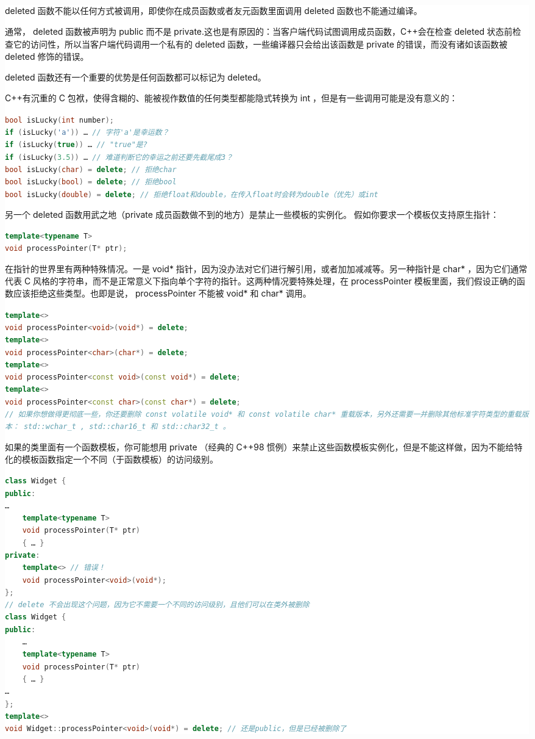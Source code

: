 deleted 函数不能以任何⽅式被调用，即使你在成员函数或者友元函数⾥⾯调用 deleted 函数也不能通过编译。

通常， deleted 函数被声明为 public 而不是 private.这也是有原因的：当客户端代码试图调用成员函数，C++会在检查 deleted 状态前检查它的访问性，所以当客户端代码调用一个私有的 deleted 函数，一些编译器只会给出该函数是 private 的错误，而没有诸如该函数被 deleted 修饰的错误。

deleted 函数还有一个重要的优势是任何函数都可以标记为 deleted。

C++有沉重的 C 包袱，使得含糊的、能被视作数值的任何类型都能隐式转换为 int ，但是有一些调用可能是没有意义的：

```cpp
bool isLucky(int number);
if (isLucky('a')) … // 字符'a'是幸运数？
if (isLucky(true)) … // "true"是?
if (isLucky(3.5)) … // 难道判断它的幸运之前还要先截尾成3？
bool isLucky(char) = delete; // 拒绝char
bool isLucky(bool) = delete; // 拒绝bool
bool isLucky(double) = delete; // 拒绝float和double，在传入float时会转为double（优先）或int
```

另一个 deleted 函数用武之地（private 成员函数做不到的地⽅）是禁⽌一些模板的实例化。
假如你要求一个模板仅⽀持原生指针：

```cpp
template<typename T>
void processPointer(T* ptr);
```

在指针的世界⾥有两种特殊情况。一是 void* 指针，因为没办法对它们进⾏解引用，或者加加减减等。另一种指针是 char* ，因为它们通常代表 C ⻛格的字符串，而不是正常意义下指向单个字符的指针。这两种情况要特殊处理，在 processPointer 模板⾥⾯，我们假设正确的函数应该拒绝这些类型。也即是说， processPointer 不能被 void* 和 char* 调用。

```cpp
template<>
void processPointer<void>(void*) = delete;
template<>
void processPointer<char>(char*) = delete;
template<>
void processPointer<const void>(const void*) = delete;
template<>
void processPointer<const char>(const char*) = delete;
// 如果你想做得更彻底一些，你还要删除 const volatile void* 和 const volatile char* 重载版本，另外还需要一并删除其他标准字符类型的重载版本： std::wchar_t , std::char16_t 和 std::char32_t 。
```

如果的类⾥⾯有一个函数模板，你可能想用 private （经典的 C++98 惯例）来禁⽌这些函数模板实例化，但是不能这样做，因为不能给特化的模板函数指定一个不同（于函数模板）的访问级别。

```cpp
class Widget {
public:
…
    template<typename T>
    void processPointer(T* ptr)
    { … }
private:
    template<> // 错误！
    void processPointer<void>(void*);
};
// delete 不会出现这个问题，因为它不需要一个不同的访问级别，且他们可以在类外被删除
class Widget {
public:
    …
    template<typename T>
    void processPointer(T* ptr)
    { … }
…
};
template<>
void Widget::processPointer<void>(void*) = delete; // 还是public，但是已经被删除了
```
